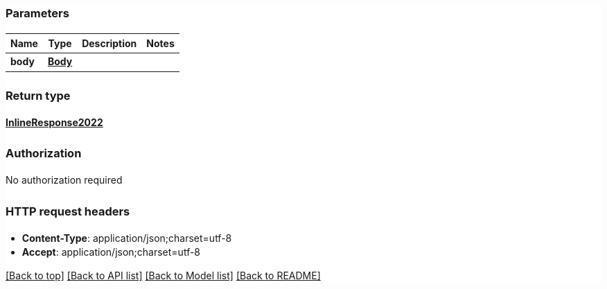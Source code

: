 ### Parameters

Name | Type | Description  | Notes
------------- | ------------- | ------------- | -------------
 **body** | [**Body**](Body.md)|  | 

### Return type

[**InlineResponse2022**](InlineResponse2022.md)

### Authorization

No authorization required

### HTTP request headers

 - **Content-Type**: application/json;charset=utf-8
 - **Accept**: application/json;charset=utf-8

[[Back to top]](#) [[Back to API list]](../README.md#documentation-for-api-endpoints) [[Back to Model list]](../README.md#documentation-for-models) [[Back to README]](../README.md)


